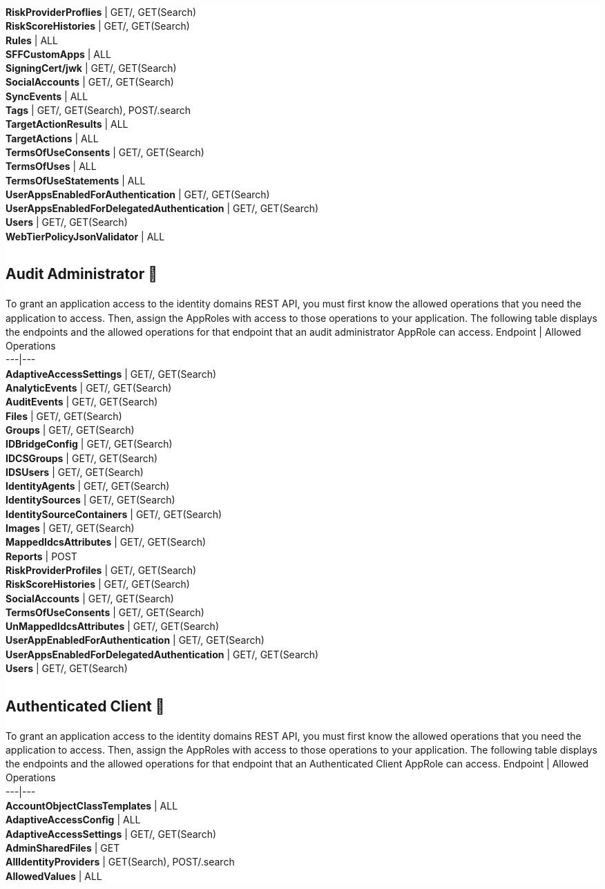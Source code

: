 **RiskProviderProflies** | GET/<ID>, GET(Search)  
**RiskScoreHistories** | GET/<ID>, GET(Search)  
**Rules** | ALL  
**SFFCustomApps** | ALL  
**SigningCert/jwk** | GET/<ID>, GET(Search)  
**SocialAccounts** | GET/<ID>, GET(Search)  
**SyncEvents** | ALL  
**Tags** | GET/<ID>, GET(Search), POST/.search  
**TargetActionResults** | ALL  
**TargetActions** | ALL  
**TermsOfUseConsents** | GET/<ID>, GET(Search)  
**TermsOfUses** | ALL  
**TermsOfUseStatements** | ALL  
**UserAppsEnabledForAuthentication** | GET/<ID>, GET(Search)  
**UserAppsEnabledForDelegatedAuthentication** | GET/<ID>, GET(Search)  
**Users** | GET/<ID>, GET(Search)  
**WebTierPolicyJsonValidator** | ALL  
## Audit Administrator 🔗 
To grant an application access to the identity domains REST API, you must first know the allowed operations that you need the application to access. Then, assign the AppRoles with access to those operations to your application.
The following table displays the endpoints and the allowed operations for that endpoint that an audit administrator AppRole can access.
Endpoint | Allowed Operations  
---|---  
**AdaptiveAccessSettings** | GET/<ID>, GET(Search)  
**AnalyticEvents** | GET/<ID>, GET(Search)  
**AuditEvents** | GET/<ID>, GET(Search)  
**Files** | GET/<ID>, GET(Search)  
**Groups** | GET/<ID>, GET(Search)  
**IDBridgeConfig** | GET/<ID>, GET(Search)  
**IDCSGroups** | GET/<ID>, GET(Search)  
**IDSUsers** | GET/<ID>, GET(Search)  
**IdentityAgents** | GET/<ID>, GET(Search)  
**IdentitySources** | GET/<ID>, GET(Search)  
**IdentitySourceContainers** | GET/<ID>, GET(Search)  
**Images** | GET/<ID>, GET(Search)  
**MappedIdcsAttributes** | GET/<ID>, GET(Search)  
**Reports** | POST  
**RiskProviderProfiles** | GET/<ID>, GET(Search)  
**RiskScoreHistories** | GET/<ID>, GET(Search)  
**SocialAccounts** | GET/<ID>, GET(Search)  
**TermsOfUseConsents** | GET/<ID>, GET(Search)  
**UnMappedIdcsAttributes** | GET/<ID>, GET(Search)  
**UserAppEnabledForAuthentication** | GET/<ID>, GET(Search)  
**UserAppsEnabledForDelegatedAuthentication** | GET/<ID>, GET(Search)  
**Users** | GET/<ID>, GET(Search)  
## Authenticated Client 🔗 
To grant an application access to the identity domains REST API, you must first know the allowed operations that you need the application to access. Then, assign the AppRoles with access to those operations to your application.
The following table displays the endpoints and the allowed operations for that endpoint that an Authenticated Client AppRole can access.
Endpoint | Allowed Operations  
---|---  
**AccountObjectClassTemplates** | ALL  
**AdaptiveAccessConfig** | ALL  
**AdaptiveAccessSettings** | GET/<ID>, GET(Search)  
**AdminSharedFiles** | GET  
**AllIdentityProviders** | GET(Search), POST/.search  
**AllowedValues** | ALL  